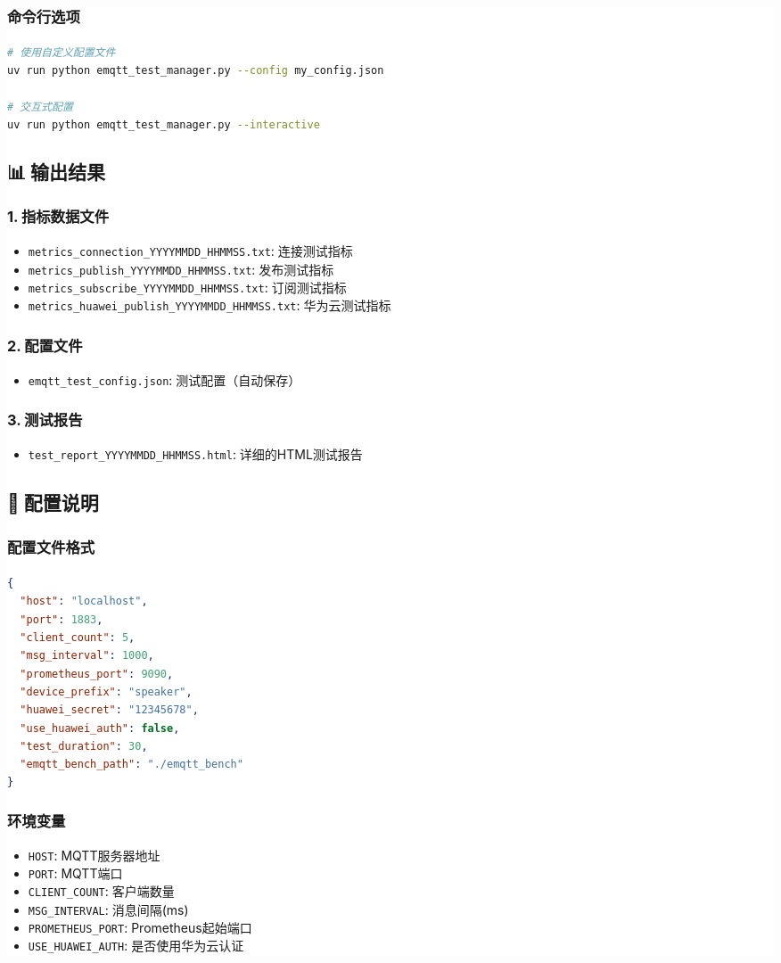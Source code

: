### 命令行选项

```bash
# 使用自定义配置文件
uv run python emqtt_test_manager.py --config my_config.json

# 交互式配置
uv run python emqtt_test_manager.py --interactive
```

## 📊 输出结果

### 1. 指标数据文件

- `metrics_connection_YYYYMMDD_HHMMSS.txt`: 连接测试指标
- `metrics_publish_YYYYMMDD_HHMMSS.txt`: 发布测试指标
- `metrics_subscribe_YYYYMMDD_HHMMSS.txt`: 订阅测试指标
- `metrics_huawei_publish_YYYYMMDD_HHMMSS.txt`: 华为云测试指标

### 2. 配置文件

- `emqtt_test_config.json`: 测试配置（自动保存）

### 3. 测试报告

- `test_report_YYYYMMDD_HHMMSS.html`: 详细的HTML测试报告

## 🔧 配置说明

### 配置文件格式

```json
{
  "host": "localhost",
  "port": 1883,
  "client_count": 5,
  "msg_interval": 1000,
  "prometheus_port": 9090,
  "device_prefix": "speaker",
  "huawei_secret": "12345678",
  "use_huawei_auth": false,
  "test_duration": 30,
  "emqtt_bench_path": "./emqtt_bench"
}
```

### 环境变量

- `HOST`: MQTT服务器地址
- `PORT`: MQTT端口
- `CLIENT_COUNT`: 客户端数量
- `MSG_INTERVAL`: 消息间隔(ms)
- `PROMETHEUS_PORT`: Prometheus起始端口
- `USE_HUAWEI_AUTH`: 是否使用华为云认证
